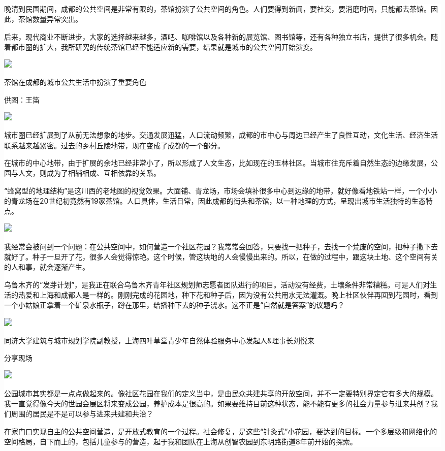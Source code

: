   

晚清到民国期间，成都的公共空间是非常有限的，茶馆扮演了公共空间的角色。人们要得到新闻，要社交，要消磨时间，只能都去茶馆。因此，茶馆数量异常突出。

  

后来，现代商业不断进步，大家的选择越来越多，酒吧、咖啡馆以及各种新的展览馆、图书馆等，还有各种独立书店，提供了很多机会。随着都市圈的扩大，我所研究的传统茶馆已经不能适应新的需要，结果就是城市的公共空间开始演变。

  

![](https://mmbiz.qpic.cn/mmbiz_png/pNbHtxoJF2ibzpicmM6tZphNQmXF5G3TWmIUaribXguViaWqMcHV1eI2bxvpCQQboibqLGgF9L5wuOJ7SLwiaysnkVIw/640?wx_fmt=png&from;=appmsg)

茶馆在成都的城市公共生活中扮演了重要角色

供图：王笛

![](https://mmbiz.qpic.cn/mmbiz_png/pNbHtxoJF2ibzpicmM6tZphNQmXF5G3TWmzvU0W2VMgdWfaoeZnUWleRCbLntT3cPKe1cicYumIiaR0NRrMAq5PFYA/640?wx_fmt=png&from;=appmsg)

  

城市圈已经扩展到了从前无法想象的地步。交通发展迅猛，人口流动频繁，成都的市中心与周边已经产生了良性互动，文化生活、经济生活联系越来越紧密。过去的乡村丘陵地带，现在变成了成都的一个部分。

  

在城市的中心地带，由于扩展的余地已经非常小了，所以形成了人文生态，比如现在的玉林社区。当城市往充斥着自然生态的边缘发展，公园与人文，则成为了相辅相成、互相依靠的关系。

  

“蜂窝型的地理结构”是这川西的老地图的视觉效果。大面铺、青龙场，市场会填补很多中心到边缘的地带，就好像看地铁站一样，一个小小的青龙场在20世纪初竟然有19家茶馆。人口具体，生活日常，因此成都的街头和茶馆，以一种地理的方式，呈现出城市生活独特的生态特点。

  

  

  

![](https://mmbiz.qpic.cn/mmbiz_png/pNbHtxoJF2ibzpicmM6tZphNQmXF5G3TWmic8uS9EsG9icUX0iajo2k8JgwyySctQmL6cwH30anKicRV3MibIIsh1ibh0g/640?wx_fmt=png&from;=appmsg)

  

我经常会被问到一个问题：在公共空间中，如何营造一个社区花园？我常常会回答，只要找一把种子，去找一个荒废的空间，把种子撒下去就好了。种子一旦开了花，很多人会觉得惊艳。这个时候，管这块地的人会慢慢出来的。所以，在做的过程中，跟这块土地、这个空间有关的人和事，就会逐渐产生。

  

乌鲁木齐的“发芽计划”，是我正在联合乌鲁木齐青年社区规划师志愿者团队进行的项目。活动没有经费，土壤条件非常糟糕。可是人们对生活的热爱和上海和成都人是一样的。刚刚完成的花园地，种下花和种子后，因为没有公共用水无法灌溉。晚上社区伙伴再回到花园时，看到一个小姑娘正拿着一个矿泉水瓶子，蹲在那里，给播种下去的种子浇水。这不正是“自然就是答案”的议题吗？

  

![](https://mmbiz.qpic.cn/mmbiz_jpg/pNbHtxoJF2ibzpicmM6tZphNQmXF5G3TWmlcPt62suicgKyZuF6S52xJy8Sut6GMpzP9QgbV5ibIiaARmVibXSDTXCkg/640?wx_fmt=jpeg&from;=appmsg)

同济大学建筑与城市规划学院副教授，上海四叶草堂青少年自然体验服务中心发起人&理事长刘悦来

分享现场

![](https://mmbiz.qpic.cn/mmbiz_png/pNbHtxoJF2ibzpicmM6tZphNQmXF5G3TWmFKB52V5UDXFOcoriaGNDibNyFibuG4TOqfhmx970iaHMvcWde8T05OcIYw/640?wx_fmt=png&from;=appmsg)

  

公园城市其实都是一点点做起来的。像社区花园在我们的定义当中，是由民众共建共享的开放空间，并不一定要特别界定它有多大的规模。我一直觉得像今天的世园会展区将来变成公园，养护成本是很高的。如果要维持目前这种状态，能不能有更多的社会力量参与进来共创？我们周围的居民是不是可以参与进来共建和共治？

  

在家门口实现自主的公共空间营造，是开放式教育的一个过程。社会修复，是这些“针灸式”小花园，要达到的目标。一个多层级和网络化的空间格局，自下而上的，包括儿童参与的营造，起于我和团队在上海从创智农园到东明路街道8年前开始的探索。

